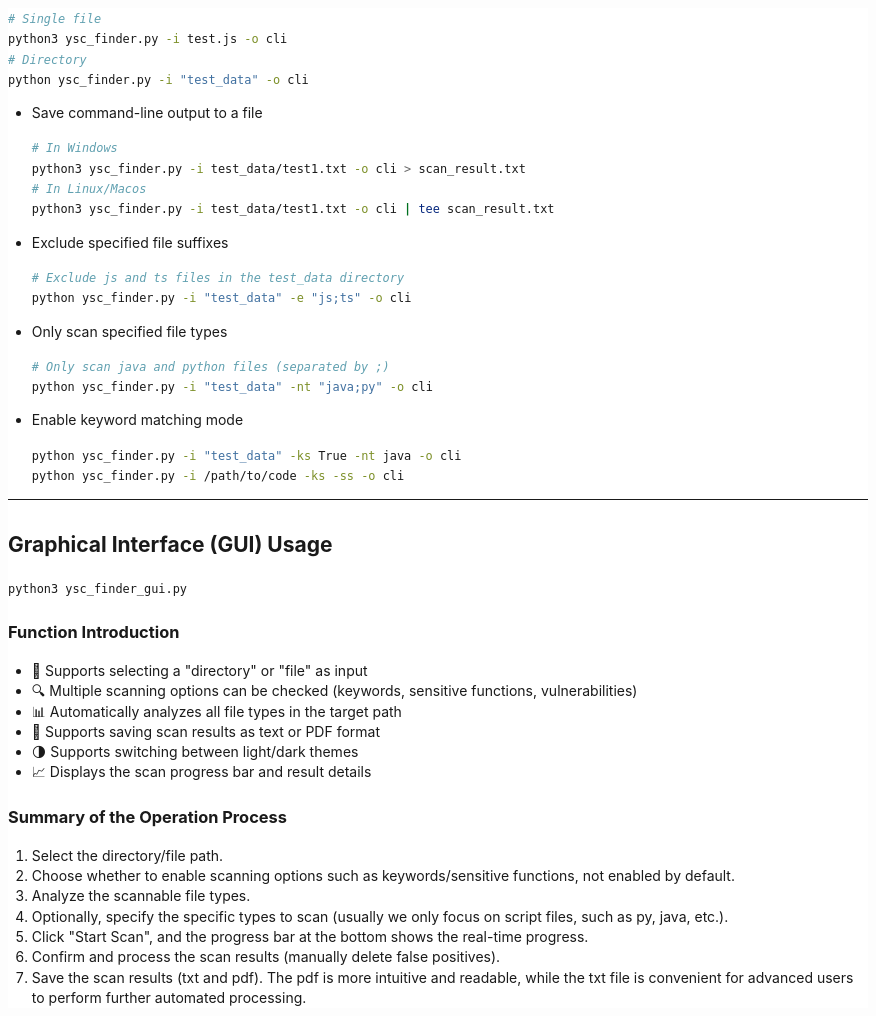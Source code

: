   ```bash
  # Single file
  python3 ysc_finder.py -i test.js -o cli
  # Directory
  python ysc_finder.py -i "test_data" -o cli
  ```

- Save command-line output to a file

  ```bash
  # In Windows
  python3 ysc_finder.py -i test_data/test1.txt -o cli > scan_result.txt
  # In Linux/Macos
  python3 ysc_finder.py -i test_data/test1.txt -o cli | tee scan_result.txt
  ```

- Exclude specified file suffixes

  ```sh
  # Exclude js and ts files in the test_data directory
  python ysc_finder.py -i "test_data" -e "js;ts" -o cli
  ```

- Only scan specified file types

  ```sh
  # Only scan java and python files (separated by ;)
  python ysc_finder.py -i "test_data" -nt "java;py" -o cli
  ```

- Enable keyword matching mode

  ```sh
  python ysc_finder.py -i "test_data" -ks True -nt java -o cli
  python ysc_finder.py -i /path/to/code -ks -ss -o cli
  ```

------

## Graphical Interface (GUI) Usage

```bash
python3 ysc_finder_gui.py
```

### Function Introduction

- 📁 Supports selecting a "directory" or "file" as input
- 🔍 Multiple scanning options can be checked (keywords, sensitive functions, vulnerabilities)
- 📊 Automatically analyzes all file types in the target path
- 💾 Supports saving scan results as text or PDF format
- 🌗 Supports switching between light/dark themes
- 📈 Displays the scan progress bar and result details

### Summary of the Operation Process

1. Select the directory/file path.
2. Choose whether to enable scanning options such as keywords/sensitive functions, not enabled by default.
3. Analyze the scannable file types.
4. Optionally, specify the specific types to scan (usually we only focus on script files, such as py, java, etc.).
5. Click "Start Scan", and the progress bar at the bottom shows the real-time progress.
6. Confirm and process the scan results (manually delete false positives).
7. Save the scan results (txt and pdf). The pdf is more intuitive and readable, while the txt file is convenient for advanced users to perform further automated processing.
